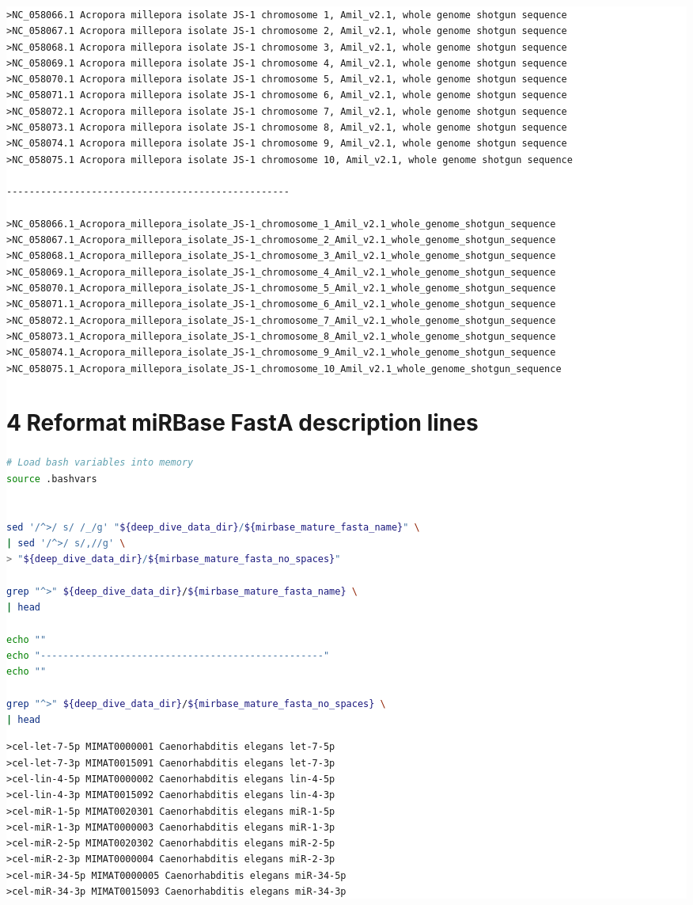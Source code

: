     >NC_058066.1 Acropora millepora isolate JS-1 chromosome 1, Amil_v2.1, whole genome shotgun sequence
    >NC_058067.1 Acropora millepora isolate JS-1 chromosome 2, Amil_v2.1, whole genome shotgun sequence
    >NC_058068.1 Acropora millepora isolate JS-1 chromosome 3, Amil_v2.1, whole genome shotgun sequence
    >NC_058069.1 Acropora millepora isolate JS-1 chromosome 4, Amil_v2.1, whole genome shotgun sequence
    >NC_058070.1 Acropora millepora isolate JS-1 chromosome 5, Amil_v2.1, whole genome shotgun sequence
    >NC_058071.1 Acropora millepora isolate JS-1 chromosome 6, Amil_v2.1, whole genome shotgun sequence
    >NC_058072.1 Acropora millepora isolate JS-1 chromosome 7, Amil_v2.1, whole genome shotgun sequence
    >NC_058073.1 Acropora millepora isolate JS-1 chromosome 8, Amil_v2.1, whole genome shotgun sequence
    >NC_058074.1 Acropora millepora isolate JS-1 chromosome 9, Amil_v2.1, whole genome shotgun sequence
    >NC_058075.1 Acropora millepora isolate JS-1 chromosome 10, Amil_v2.1, whole genome shotgun sequence

    --------------------------------------------------

    >NC_058066.1_Acropora_millepora_isolate_JS-1_chromosome_1_Amil_v2.1_whole_genome_shotgun_sequence
    >NC_058067.1_Acropora_millepora_isolate_JS-1_chromosome_2_Amil_v2.1_whole_genome_shotgun_sequence
    >NC_058068.1_Acropora_millepora_isolate_JS-1_chromosome_3_Amil_v2.1_whole_genome_shotgun_sequence
    >NC_058069.1_Acropora_millepora_isolate_JS-1_chromosome_4_Amil_v2.1_whole_genome_shotgun_sequence
    >NC_058070.1_Acropora_millepora_isolate_JS-1_chromosome_5_Amil_v2.1_whole_genome_shotgun_sequence
    >NC_058071.1_Acropora_millepora_isolate_JS-1_chromosome_6_Amil_v2.1_whole_genome_shotgun_sequence
    >NC_058072.1_Acropora_millepora_isolate_JS-1_chromosome_7_Amil_v2.1_whole_genome_shotgun_sequence
    >NC_058073.1_Acropora_millepora_isolate_JS-1_chromosome_8_Amil_v2.1_whole_genome_shotgun_sequence
    >NC_058074.1_Acropora_millepora_isolate_JS-1_chromosome_9_Amil_v2.1_whole_genome_shotgun_sequence
    >NC_058075.1_Acropora_millepora_isolate_JS-1_chromosome_10_Amil_v2.1_whole_genome_shotgun_sequence

# 4 Reformat miRBase FastA description lines

``` bash
# Load bash variables into memory
source .bashvars


sed '/^>/ s/ /_/g' "${deep_dive_data_dir}/${mirbase_mature_fasta_name}" \
| sed '/^>/ s/,//g' \
> "${deep_dive_data_dir}/${mirbase_mature_fasta_no_spaces}"

grep "^>" ${deep_dive_data_dir}/${mirbase_mature_fasta_name} \
| head

echo ""
echo "--------------------------------------------------"
echo ""

grep "^>" ${deep_dive_data_dir}/${mirbase_mature_fasta_no_spaces} \
| head
```

    >cel-let-7-5p MIMAT0000001 Caenorhabditis elegans let-7-5p
    >cel-let-7-3p MIMAT0015091 Caenorhabditis elegans let-7-3p
    >cel-lin-4-5p MIMAT0000002 Caenorhabditis elegans lin-4-5p
    >cel-lin-4-3p MIMAT0015092 Caenorhabditis elegans lin-4-3p
    >cel-miR-1-5p MIMAT0020301 Caenorhabditis elegans miR-1-5p
    >cel-miR-1-3p MIMAT0000003 Caenorhabditis elegans miR-1-3p
    >cel-miR-2-5p MIMAT0020302 Caenorhabditis elegans miR-2-5p
    >cel-miR-2-3p MIMAT0000004 Caenorhabditis elegans miR-2-3p
    >cel-miR-34-5p MIMAT0000005 Caenorhabditis elegans miR-34-5p
    >cel-miR-34-3p MIMAT0015093 Caenorhabditis elegans miR-34-3p

